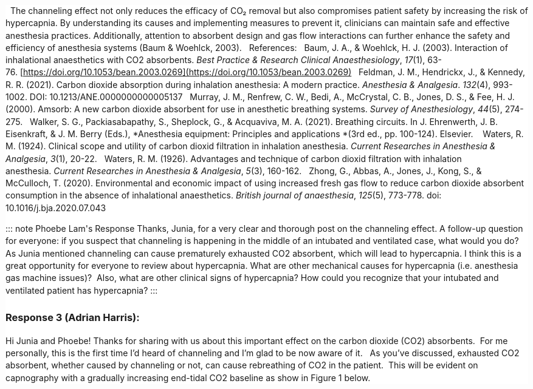  
The channeling effect not only reduces the efficacy of CO₂ removal but also compromises patient safety by increasing the risk of hypercapnia. By understanding its causes and implementing measures to prevent it, clinicians can maintain safe and effective anesthesia practices. Additionally, attention to absorbent design and gas flow interactions can further enhance the safety and efficiency of anesthesia systems (Baum & Woehlck, 2003).
 
References:
 
Baum, J. A., & Woehlck, H. J. (2003). Interaction of inhalational anaesthetics with CO2 absorbents. *Best Practice & Research Clinical Anaesthesiology*, *17*(1), 63-76. [https://doi.org/10.1053/bean.2003.0269](https://doi.org/10.1053/bean.2003.0269)
 
Feldman, J. M., Hendrickx, J., & Kennedy, R. R. (2021). Carbon dioxide absorption during inhalation anesthesia: A modern practice. *Anesthesia & Analgesia*. *132*(4), 993-1002. DOI: 10.1213/ANE.0000000000005137
 
Murray, J. M., Renfrew, C. W., Bedi, A., McCrystal, C. B., Jones, D. S., & Fee, H. J. (2000). Amsorb: A new carbon dioxide absorbent for use in anesthetic breathing systems. *Survey of Anesthesiology*, *44*(5), 274-275.
 
Walker, S. G., Packiasabapathy, S., Sheplock, G., & Acquaviva, M. A. (2021). Breathing circuits. In J. Ehrenwerth, J. B. Eisenkraft, & J. M. Berry (Eds.), *Anesthesia equipment: Principles and applications *(3rd ed., pp. 100-124). Elsevier. 
 
Waters, R. M. (1924). Clinical scope and utility of carbon dioxid filtration in inhalation anesthesia. *Current Researches in Anesthesia & Analgesia*, *3*(1), 20-22.
 
Waters, R. M. (1926). Advantages and technique of carbon dioxid filtration with inhalation anesthesia. *Current Researches in Anesthesia & Analgesia*, *5*(3), 160-162.
 
Zhong, G., Abbas, A., Jones, J., Kong, S., & McCulloch, T. (2020). Environmental and economic impact of using increased fresh gas flow to reduce carbon dioxide absorbent consumption in the absence of inhalational anaesthetics. *British journal of anaesthesia*, *125*(5), 773-778. doi: 10.1016/j.bja.2020.07.043

::: note Phoebe Lam's Response
Thanks, Junia, for a very clear and thorough post on the channeling effect.
A follow-up question for everyone: if you suspect that channeling is happening in the middle of an intubated and ventilated case, what would you do?
As Junia mentioned channeling can cause prematurely exhausted CO2 absorbent, which will lead to hypercapnia. I think this is a great opportunity for everyone to review about hypercapnia. What are other mechanical causes for hypercapnia (i.e. anesthesia gas machine issues)? 
Also, what are other clinical signs of hypercapnia? How could you recognize that your intubated and ventilated patient has hypercapnia?
:::
### Response 3 (Adrian Harris):
Hi Junia and Phoebe! Thanks for sharing with us about this important effect on the carbon dioxide (CO2) absorbents.  For me personally, this is the first time I’d heard of channeling and I’m glad to be now aware of it. 
 
As you’ve discussed, exhausted CO2 absorbent, whether caused by channeling or not, can cause rebreathing of CO2 in the patient.  This will be evident on capnography with a gradually increasing end-tidal CO2 baseline as show in Figure 1 below. 
 
